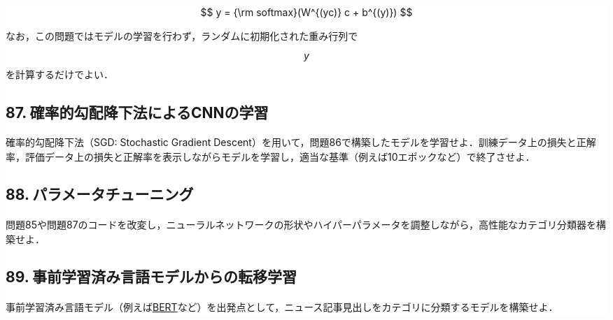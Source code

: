 $$
y = {\rm softmax}(W^{(yc)} c + b^{(y)})
$$

なお，この問題ではモデルの学習を行わず，ランダムに初期化された重み行列で$$y$$を計算するだけでよい．

## 87. 確率的勾配降下法によるCNNの学習

確率的勾配降下法（SGD: Stochastic Gradient Descent）を用いて，問題86で構築したモデルを学習せよ．訓練データ上の損失と正解率，評価データ上の損失と正解率を表示しながらモデルを学習し，適当な基準（例えば10エポックなど）で終了させよ．

## 88. パラメータチューニング

問題85や問題87のコードを改変し，ニューラルネットワークの形状やハイパーパラメータを調整しながら，高性能なカテゴリ分類器を構築せよ．

## 89. 事前学習済み言語モデルからの転移学習

事前学習済み言語モデル（例えば[BERT](https://github.com/google-research/bert)など）を出発点として，ニュース記事見出しをカテゴリに分類するモデルを構築せよ．
